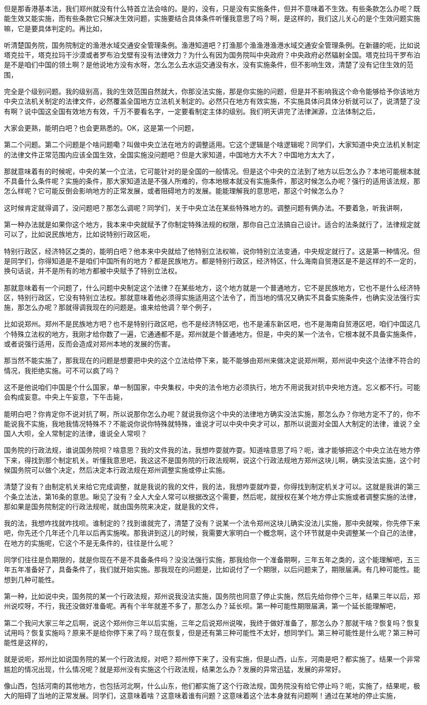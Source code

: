 但是那香港基本法，我们郑州就没有什么特首立法会啥的。是的，没有，只是没有实施条件，但并不意味着不生效。有些条款怎么办呢？既能生效又能实施，而有些条款它只解决生效问题，实施要结合具体条件听懂我意思了吗？啊，是这样的，我们这儿关心的是个生效问题实施嘛，它是要具体判定的。再比如，

听清楚国务院，国务院制定的渔港水域交通安全管理条例。渔港知道吧？打渔那个渔渔港渔港水域交通安全管理条例。在新疆的呃，比如说塔克拉干，塔克拉玛干沙漠或者罗布泊戈壁有没有法律效力？为什么有因为国务院叫中央政府？中央政府必然辐射全国。塔克拉玛干罗布泊是不是咱们中国的领土啊？是他说地方没有水呀，怎么怎么去水运交通没有水，没有实施条件，但不影响生效，清楚了没有记住生效的范围，

完全是个级别问题。我的级别高，我的生效范围自然就大，你那没法实施，那是你实施的问题，但是并不影响我这个命令能够给予你该地方中央立法机关制定的法律文件，必然覆盖全国地方立法机关制定的。必然只在地方有效实施，不实施具体问具体分析就可以了，说清楚了没有啊？说中国这全国有效地方有效，千万不要看名字，一定要看制定主体的级别。我们明天讲完了法律渊源，立法体制之后，

大家会更熟，能明白吧？也会更熟悉的。OK，这是第一个问题，




第二个问题。第二个问题是个啥问题嘞？叫做中央立法在地方的调整适用。它这个逻辑是个啥逻辑呢？同学们，大家知道中央立法机关制定的法律文件正常范围内应该全国生效，全国实施没问题吧？但是大家知道，中国地方大不大？中国地方太大了，

那就意味着有的时候呢，中央的某一个立法，它可能针对的是全国的一般情况。但是这个中央的立法到了地方以后怎么办？本地可能根本就不具备什么条件呢？实施的条件，那大家知道法是不强人所难的，你本地根本就没有实施条件，那这时候怎么办呢？强行的适用该法规，那怎么样呢？它可能反倒会影响地方的正常发展，或者阻碍地方的发展。能能理解我的意思吧，那这个时候怎么办？

这时候肯定就得调了，没问题吧？那怎么调呢？同学们，关于中央立法在某些特殊地方的。调整问题有俩办法。不要着急，听我讲啊，

第一种办法就是如果你这个地方，我本来中央就赋予了你制定特殊法规的权限，那你自己立法搞自己设计。适合的法条就行了，法律规定就可以了，比如说民族地方，比如说特别行政区呃，

特别行政区，经济特区之类的，能明白吧？他本来中央就给了他特别立法权嘛，说你特别立法变通，中央规定就行了。这是第一种情况。但是同学们，你得知道是不是咱们中国所有的地方？都是民族地方。都是特别行政区，经济特区，什么海南自贸港区是不是这样的不一定的，换句话说，并不是所有的地方都被中央赋予了特别立法权。

那就意味着有一个问题了，什么问题中央制定这个法律？在某些地方，这个地方就是一个普通地方，它不是民族地方，它也不是什么经济特区，特别行政区，它没有特别立法权。那就意味着他必须得实施适用这个法令了，而当地的情况又确实不具备实施条件，也确实没法强行实施，那怎么办呢？那就得调我现在的问题是。谁来给他调？举个例子，

比如说郑州。郑州不是民族地方吧？也不是特别行政区吧，也不是经济特区吧，也不是浦东新区吧，也不是海南自贸港区吧，咱们中国这几个特殊立法权的地方，我刚才给你数了一遍，它通通都不是。郑州就是个普通地方。但是，中央的某一个法令，它根本就不具备实施条件，或者说强行适用，反而会造成对郑州本地的发展的伤害。

那当然不能实施了，那我现在的问题是想要把中央的这个立法给停下来，能不能够由郑州来做决定说郑州啊，郑州说中央这个法律不符合的情况，我拒绝实施。可不可以疯了吗？

这不是他说咱们中国是个什么国家，单一制国家，中央集权，中央的法令地方必须执行，地方不用说我对抗中央地方连。忘义都不行。可能会构成妄意。中央上午妄意，下午击毙，

能明白吧？你肯定你不说对抗了啊，所以说那你怎么办呢？就说我你这个中央的法律地方确实没法实施，那怎么办？你地方定不了的，你不能说我不实施，我地我情况特殊不？不能说你说你特殊就特殊，谁说才可以中央中央才可以，那所以说面对全国人大制定的法律，谁说？全国人大呗，全人常制定的法律，谁说全人常呗？

国务院的行政法规，谁说国务院呗？啥意思？我的文件我的法，我想咋耍就咋耍。知道啥意思了吗？呃，谁才能够把这个中央立法在地方停下来，得找到那个制定机关。听懂我意思吧，我这这不是国务院的行政法规啊，说这个行政法规地方郑州这块儿啊，确实没法实施，这个时候国务院可以做个决定，然后决定本行政法规在郑州调整实施或停止实施。

清楚了没有？由制定机关来给它完成调整，就是我说的我的文件，我的法，我想咋耍就咋耍，你得找到制定机关才可以。这就是我讲的第三个条立法法，第16条的意思。瞅见了没有？全人大全人常可以根据改这个需要，然后呢，就授权在某个地方停止实施或者调整实施的法律，那如果是国务院制定的行政法规呢，就由国务院来决定，就是我的文件，

我的法，我想咋找就咋找呗。谁制定的？找到谁就完了，清楚了没有？说某一个法令郑州这块儿确实没法儿实施，那中央就唉，你先停下来吧，你先还个几年还个几年以后再实施唉。那我讲到这儿的时候，我需要大家明白一个概念啊，这个环节就是中央调整某一个自己的法律，在地方的实施呢，它这个不是无条件的，往往是什么呢？

同学们往往是负期限的，就是你现在不是不具备条件吗？没没法强行实施，那我给你一个准备期啊，三年五年之类的，这个能理解吧，五三年五年准备好了，具备条件了，我们就开始实施。那我现在的问题是，比如说付了一个期限，以后问题来了，期限届满。有几种可能性。能想到几种可能性。

第一种，比如说中央，国务院的某一个行政法规，郑州说我没法实施，国务院也同意了停止实施，然后先给你停个三年，结果三年以后，郑州说哎呀，不行，我还没做好准备呢。再有个半年就差不多了，那怎么办？延长呗。第一种可能性期限届满，第一个延长能理解吧，

第二个我问大家三年之后啊，说这个郑州你三年以后实施，三年之后说郑州说唉，我终于做好准备了，那怎么办？那就干啥？恢复吗？恢复试用吗？恢复实施吗？原来不是给你停下来了吗？现在恢复，但是还有第三种可能性不太好，想同学们。第三种可能性是什么呢？第三种可能性是这样的，

就是说呃，郑州比如说国务院的某一个行政法规，对吧？郑州停下来了，没有实施，但是山西，山东，河南是吧？都实施了。结果一个非常尴尬的情况出现，什么情况呢？就是郑州没有实施这个行政法规，结果怎么办？发展的异常迅猛，发展的非常好。

像山西，包括河南的其他地方，也包括河北啊，什么山东，他们都实施了这个行政法规，国务院没有给它停止吗？呃，实施了，结果呢，极大的阻碍了当地的正常发展。同学们，这意味着啥？这意味着谁有问题？这意味着这个法本身就有问题啊！通过在某地的停止实施，
